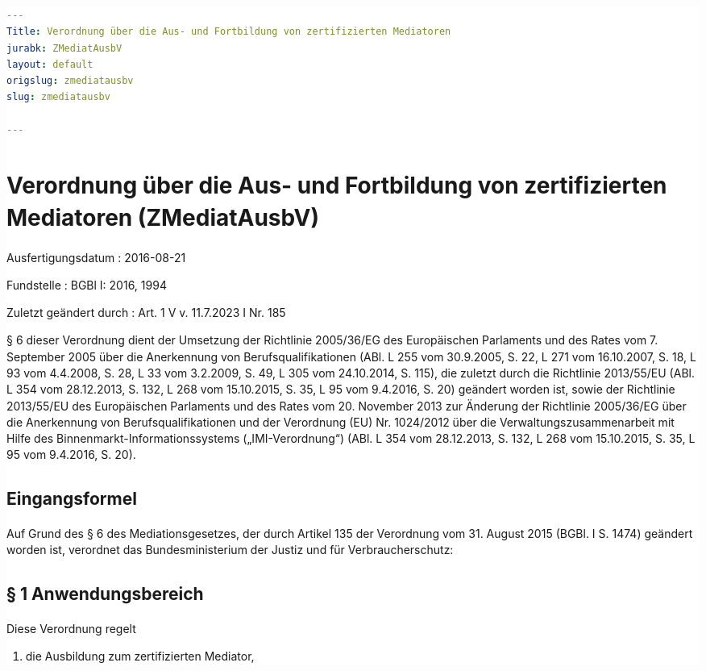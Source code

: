 ```yaml
---
Title: Verordnung über die Aus- und Fortbildung von zertifizierten Mediatoren
jurabk: ZMediatAusbV
layout: default
origslug: zmediatausbv
slug: zmediatausbv

---
```


# Verordnung über die Aus- und Fortbildung von zertifizierten Mediatoren (ZMediatAusbV)

Ausfertigungsdatum
:   2016-08-21

Fundstelle
:   BGBl I: 2016, 1994

Zuletzt geändert durch
:   Art. 1 V v. 11.7.2023 I Nr. 185

§ 6 dieser Verordnung dient der Umsetzung der Richtlinie 2005/36/EG
des Europäischen Parlaments und des Rates vom 7. September 2005 über
die Anerkennung von Berufsqualifikationen (ABl. L 255 vom 30.9.2005,
S. 22, L 271 vom 16.10.2007, S. 18, L 93 vom 4.4.2008, S. 28, L 33 vom
3\.2.2009, S. 49, L 305 vom 24.10.2014, S. 115), die zuletzt durch die
Richtlinie 2013/55/EU (ABl. L 354 vom 28.12.2013, S. 132, L 268 vom
15\.10.2015, S. 35, L 95 vom 9.4.2016, S. 20) geändert worden ist,
sowie der Richtlinie 2013/55/EU des Europäischen Parlaments und des
Rates vom 20. November 2013 zur Änderung der Richtlinie 2005/36/EG
über die Anerkennung von Berufsqualifikationen und der Verordnung (EU)
Nr. 1024/2012 über die Verwaltungszusammenarbeit mit Hilfe des
Binnenmarkt-Informationssystems („IMI-Verordnung“) (ABl. L 354 vom
28\.12.2013, S. 132, L 268 vom 15.10.2015, S. 35, L 95 vom 9.4.2016, S.
20).


## Eingangsformel

Auf Grund des § 6 des Mediationsgesetzes, der durch Artikel 135 der
Verordnung vom 31. August 2015 (BGBl. I S. 1474) geändert worden ist,
verordnet das Bundesministerium der Justiz und für Verbraucherschutz:


## § 1 Anwendungsbereich

Diese Verordnung regelt

1.  die Ausbildung zum zertifizierten Mediator,

